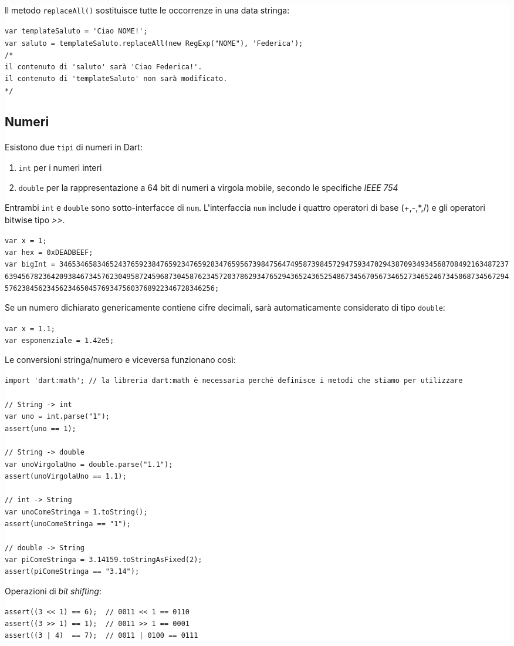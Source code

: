 Il metodo `replaceAll()` sostituisce tutte le occorrenze in una data stringa:

    var templateSaluto = 'Ciao NOME!';
    var saluto = templateSaluto.replaceAll(new RegExp("NOME"), 'Federica');
    /*
    il contenuto di 'saluto' sarà 'Ciao Federica!'.
    il contenuto di 'templateSaluto' non sarà modificato.
    */
    
    
## Numeri

Esistono due `tipi` di numeri in Dart:

1. `int` per i numeri interi 

2. `double` per la rappresentazione a 64 bit di numeri a virgola mobile, secondo le specifiche _IEEE 754_
    
Entrambi `int` e `double` sono sotto-interfacce di `num`. L'interfaccia `num` include i quattro operatori di base (+,-,*,/) e gli operatori bitwise tipo _>>_. 

    var x = 1;
    var hex = 0xDEADBEEF;
    var bigInt = 3465346583465243765923847659234765928347659567398475647495873984572947593470294387093493456870849216348723763945678236420938467345762304958724596873045876234572037862934765294365243652548673456705673465273465246734506873456729457623845623456234650457693475603768922346728346256;
    
Se un numero dichiarato genericamente contiene cifre decimali, sarà automaticamente considerato di tipo `double`:

    var x = 1.1;
    var esponenziale = 1.42e5;
    
Le conversioni stringa/numero e viceversa funzionano così:

    import 'dart:math'; // la libreria dart:math è necessaria perché definisce i metodi che stiamo per utilizzare

    // String -> int
    var uno = int.parse("1");
    assert(uno == 1);

    // String -> double
    var unoVirgolaUno = double.parse("1.1");
    assert(unoVirgolaUno == 1.1);

    // int -> String
    var unoComeStringa = 1.toString();
    assert(unoComeStringa == "1");

    // double -> String
    var piComeStringa = 3.14159.toStringAsFixed(2);
    assert(piComeStringa == "3.14");

Operazioni di _bit shifting_:

    assert((3 << 1) == 6);  // 0011 << 1 == 0110
    assert((3 >> 1) == 1);  // 0011 >> 1 == 0001
    assert((3 | 4)  == 7);  // 0011 | 0100 == 0111
